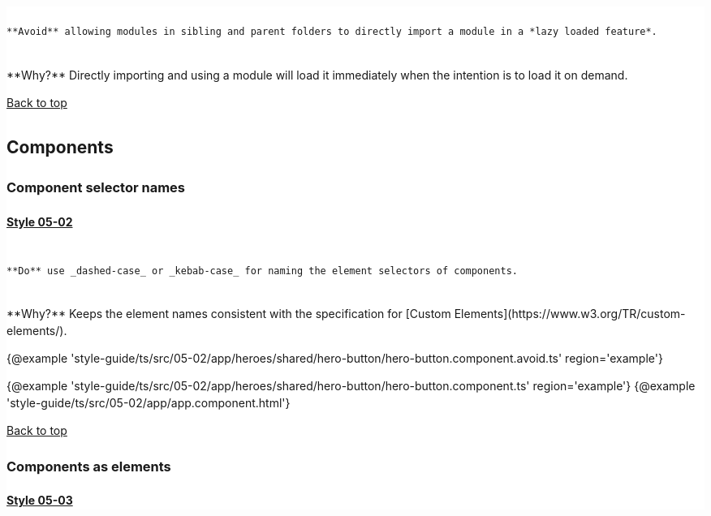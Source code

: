 
~~~ {.s-rule.avoid}

**Avoid** allowing modules in sibling and parent folders to directly import a module in a *lazy loaded feature*.


~~~


<div class='s-why' class='s-why-last'>
  **Why?** Directly importing and using a module will load it immediately when the intention is to load it on demand.  
    
</div>

<a href="#toc">Back to top</a>
## Components

### <a id="05-02"></a>Component selector names
#### <a href="#05-02">Style 05-02</a>


~~~ {.s-rule.do}

**Do** use _dashed-case_ or _kebab-case_ for naming the element selectors of components.


~~~


<div class='s-why' class='s-why-last'>
  **Why?** Keeps the element names consistent with the specification for [Custom Elements](https://www.w3.org/TR/custom-elements/).  
    
</div>



{@example 'style-guide/ts/src/05-02/app/heroes/shared/hero-button/hero-button.component.avoid.ts' region='example'}


<md-tab-group>

  <md-tab label="app/heroes/shared/hero-button/hero-button.component.ts">
    {@example 'style-guide/ts/src/05-02/app/heroes/shared/hero-button/hero-button.component.ts' region='example'}
  </md-tab>


  <md-tab label="app/app.component.html">
    {@example 'style-guide/ts/src/05-02/app/app.component.html'}
  </md-tab>


</md-tab-group>

<a href="#toc">Back to top</a>
### <a id="05-03"></a>Components as elements
#### <a href="#05-03">Style 05-03</a>
